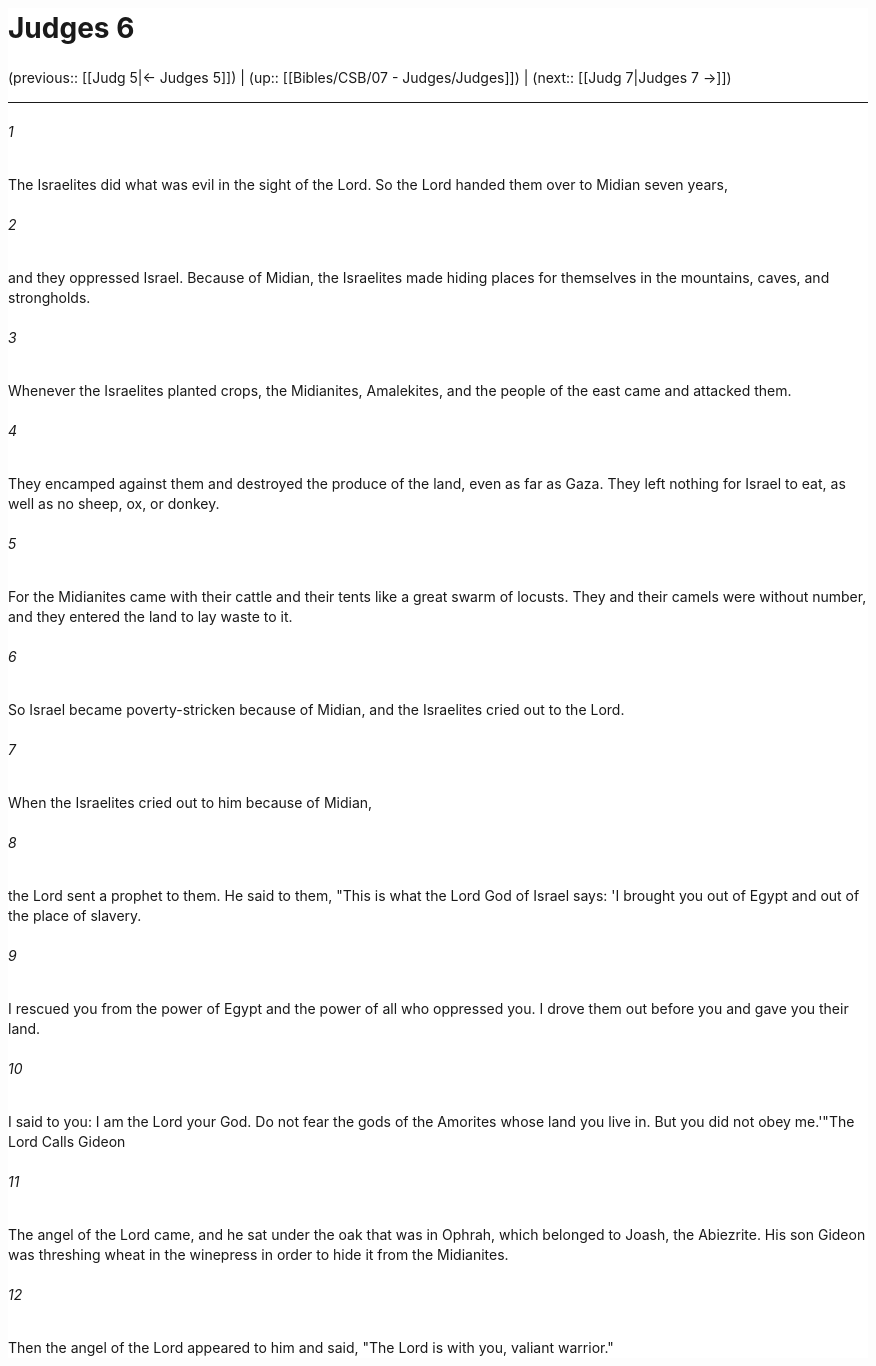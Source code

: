 # Judges 6

(previous:: [[Judg 5|← Judges 5]]) | (up:: [[Bibles/CSB/07 - Judges/Judges]]) | (next:: [[Judg 7|Judges 7 →]])

***


###### 1 
The Israelites did what was evil in the sight of the Lord. So the Lord handed them over to Midian seven years, 

###### 2 
and they oppressed Israel. Because of Midian, the Israelites made hiding places for themselves in the mountains, caves, and strongholds. 

###### 3 
Whenever the Israelites planted crops, the Midianites, Amalekites, and the people of the east came and attacked them. 

###### 4 
They encamped against them and destroyed the produce of the land, even as far as Gaza. They left nothing for Israel to eat, as well as no sheep, ox, or donkey. 

###### 5 
For the Midianites came with their cattle and their tents like a great swarm of locusts. They and their camels were without number, and they entered the land to lay waste to it. 

###### 6 
So Israel became poverty-stricken because of Midian, and the Israelites cried out to the Lord. 

###### 7 
When the Israelites cried out to him because of Midian, 

###### 8 
the Lord sent a prophet to them. He said to them, "This is what the Lord God of Israel says: 'I brought you out of Egypt and out of the place of slavery. 

###### 9 
I rescued you from the power of Egypt and the power of all who oppressed you. I drove them out before you and gave you their land. 

###### 10 
I said to you: I am the Lord your God. Do not fear the gods of the Amorites whose land you live in. But you did not obey me.'"The Lord Calls Gideon 

###### 11 
The angel of the Lord came, and he sat under the oak that was in Ophrah, which belonged to Joash, the Abiezrite. His son Gideon was threshing wheat in the winepress in order to hide it from the Midianites. 

###### 12 
Then the angel of the Lord appeared to him and said, "The Lord is with you, valiant warrior." 
